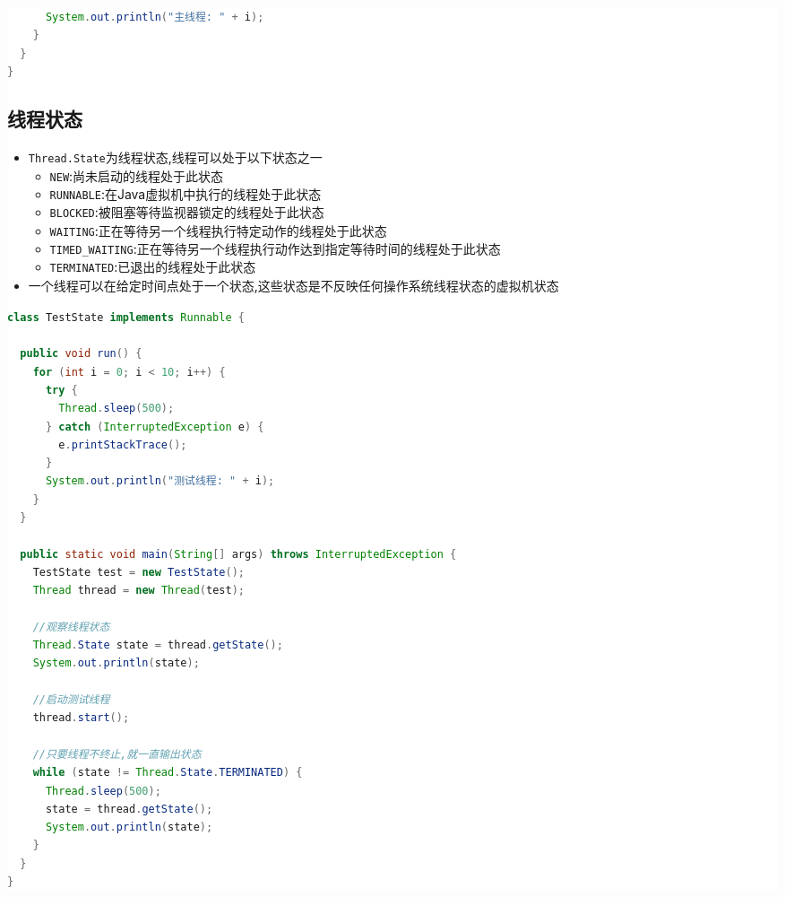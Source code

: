 ```java
      System.out.println("主线程: " + i);
    }
  }
}
```

## 线程状态

- `Thread.State`为线程状态,线程可以处于以下状态之一
    - `NEW`:尚未启动的线程处于此状态
    - `RUNNABLE`:在Java虚拟机中执行的线程处于此状态
    - `BLOCKED`:被阻塞等待监视器锁定的线程处于此状态
    - `WAITING`:正在等待另一个线程执行特定动作的线程处于此状态
    - `TIMED_WAITING`:正在等待另一个线程执行动作达到指定等待时间的线程处于此状态
    - `TERMINATED`:已退出的线程处于此状态
- 一个线程可以在给定时间点处于一个状态,这些状态是不反映任何操作系统线程状态的虚拟机状态

```java
class TestState implements Runnable {

  public void run() {
    for (int i = 0; i < 10; i++) {
      try {
        Thread.sleep(500);
      } catch (InterruptedException e) {
        e.printStackTrace();
      }
      System.out.println("测试线程: " + i);
    }
  }

  public static void main(String[] args) throws InterruptedException {
    TestState test = new TestState();
    Thread thread = new Thread(test);

    //观察线程状态
    Thread.State state = thread.getState();
    System.out.println(state);

    //启动测试线程
    thread.start();

    //只要线程不终止,就一直输出状态
    while (state != Thread.State.TERMINATED) {
      Thread.sleep(500);
      state = thread.getState();
      System.out.println(state);
    }
  }
}
```
